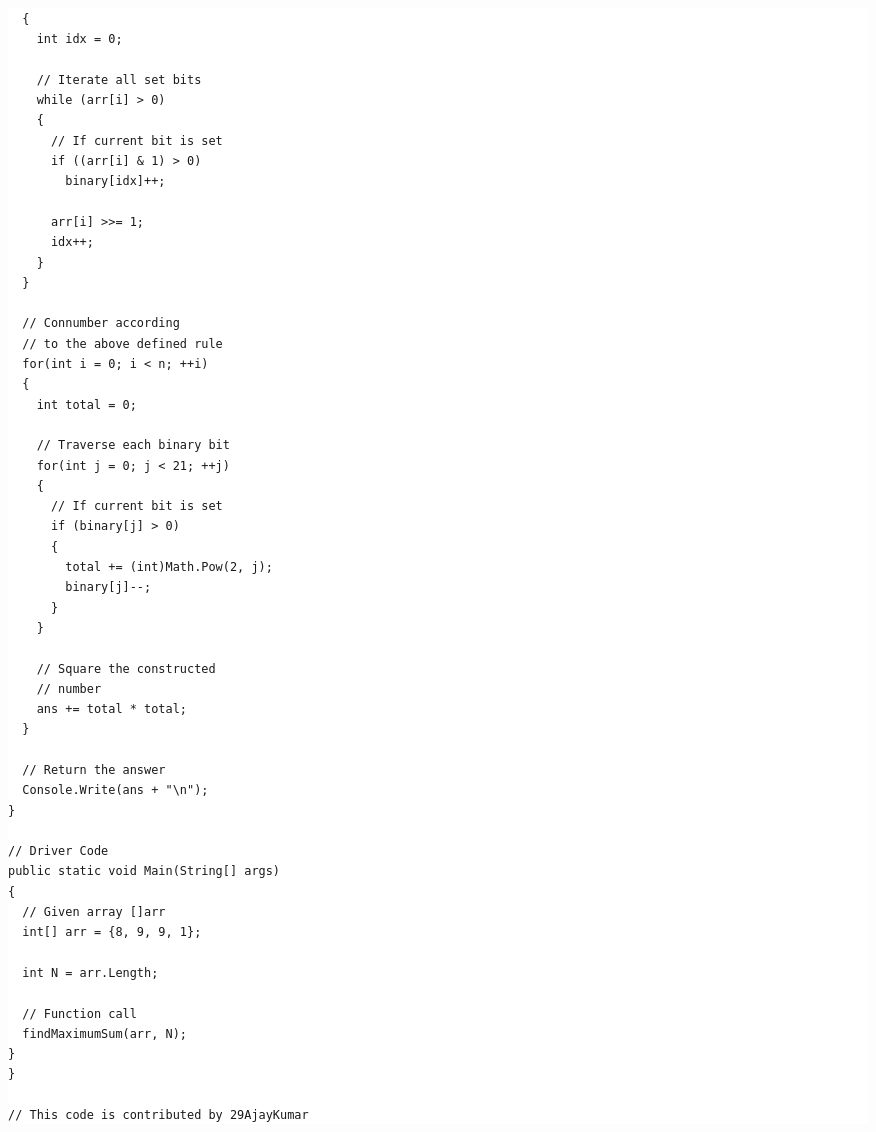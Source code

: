 ```
  {
    int idx = 0;

    // Iterate all set bits
    while (arr[i] > 0)
    {
      // If current bit is set
      if ((arr[i] & 1) > 0)
        binary[idx]++;

      arr[i] >>= 1;
      idx++;
    }
  }

  // Connumber according
  // to the above defined rule
  for(int i = 0; i < n; ++i)
  {
    int total = 0;

    // Traverse each binary bit
    for(int j = 0; j < 21; ++j)
    {
      // If current bit is set
      if (binary[j] > 0)
      {
        total += (int)Math.Pow(2, j);
        binary[j]--;
      }
    }

    // Square the constructed
    // number
    ans += total * total;
  }

  // Return the answer
  Console.Write(ans + "\n");
}

// Driver Code
public static void Main(String[] args)
{
  // Given array []arr
  int[] arr = {8, 9, 9, 1};

  int N = arr.Length;

  // Function call
  findMaximumSum(arr, N);
}
}

// This code is contributed by 29AjayKumar
```
